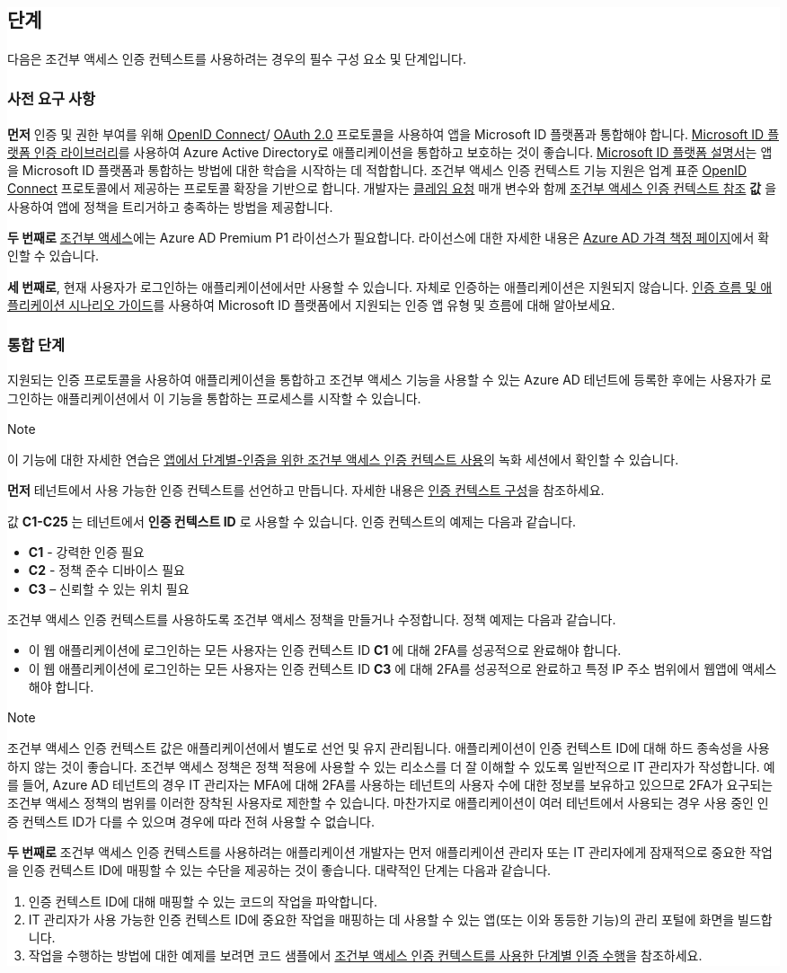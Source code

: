 ## <a name="steps"></a>단계

다음은 조건부 액세스 인증 컨텍스트를 사용하려는 경우의 필수 구성 요소 및 단계입니다. 

### <a name="prerequisites"></a>사전 요구 사항

**먼저** 인증 및 권한 부여를 위해 [OpenID Connect](v2-protocols-oidc.md)/ [OAuth 2.0](v2-oauth2-auth-code-flow.md) 프로토콜을 사용하여 앱을 Microsoft ID 플랫폼과 통합해야 합니다. [Microsoft ID 플랫폼 인증 라이브러리](reference-v2-libraries.md)를 사용하여 Azure Active Directory로 애플리케이션을 통합하고 보호하는 것이 좋습니다. [Microsoft ID 플랫폼 설명서](index.yml)는 앱을 Microsoft ID 플랫폼과 통합하는 방법에 대한 학습을 시작하는 데 적합합니다. 조건부 액세스 인증 컨텍스트 기능 지원은 업계 표준 [OpenID Connect](v2-protocols-oidc.md) 프로토콜에서 제공하는 프로토콜 확장을 기반으로 합니다. 개발자는 [클레임 요청](claims-challenge.md) 매개 변수와 함께 [조건부 액세스 인증 컨텍스트 참조](/graph/api/conditionalaccessroot-list-authenticationcontextclassreferences) **값** 을 사용하여 앱에 정책을 트리거하고 충족하는 방법을 제공합니다.

**두 번째로** [조건부 액세스](../conditional-access/overview.md)에는 Azure AD Premium P1 라이선스가 필요합니다. 라이선스에 대한 자세한 내용은 [Azure AD 가격 책정 페이지](https://www.microsoft.com/security/business/identity-access-management/azure-ad-pricing)에서 확인할 수 있습니다.

**세 번째로**, 현재 사용자가 로그인하는 애플리케이션에서만 사용할 수 있습니다. 자체로 인증하는 애플리케이션은 지원되지 않습니다. [인증 흐름 및 애플리케이션 시나리오 가이드](authentication-flows-app-scenarios.md)를 사용하여 Microsoft ID 플랫폼에서 지원되는 인증 앱 유형 및 흐름에 대해 알아보세요.

### <a name="integration-steps"></a>통합 단계

지원되는 인증 프로토콜을 사용하여 애플리케이션을 통합하고 조건부 액세스 기능을 사용할 수 있는 Azure AD 테넌트에 등록한 후에는 사용자가 로그인하는 애플리케이션에서 이 기능을 통합하는 프로세스를 시작할 수 있습니다.

> [!NOTE]
> 이 기능에 대한 자세한 연습은 [앱에서 단계별\-인증을 위한 조건부 액세스 인증 컨텍스트 사용](https://www.youtube.com/watch?v=_iO7CfoktTY)의 녹화 세션에서 확인할 수 있습니다.

**먼저** 테넌트에서 사용 가능한 인증 컨텍스트를 선언하고 만듭니다. 자세한 내용은 [인증 컨텍스트 구성](../conditional-access/concept-conditional-access-cloud-apps.md#configure-authentication-contexts)을 참조하세요.

값 **C1-C25** 는 테넌트에서 **인증 컨텍스트 ID** 로 사용할 수 있습니다. 인증 컨텍스트의 예제는 다음과 같습니다.

- **C1** - 강력한 인증 필요
- **C2** - 정책 준수 디바이스 필요
- **C3** – 신뢰할 수 있는 위치 필요

조건부 액세스 인증 컨텍스트를 사용하도록 조건부 액세스 정책을 만들거나 수정합니다. 정책 예제는 다음과 같습니다.

- 이 웹 애플리케이션에 로그인하는 모든 사용자는 인증 컨텍스트 ID **C1** 에 대해 2FA를 성공적으로 완료해야 합니다.
- 이 웹 애플리케이션에 로그인하는 모든 사용자는 인증 컨텍스트 ID **C3** 에 대해 2FA를 성공적으로 완료하고 특정 IP 주소 범위에서 웹앱에 액세스해야 합니다.

> [!NOTE]
> 조건부 액세스 인증 컨텍스트 값은 애플리케이션에서 별도로 선언 및 유지 관리됩니다. 애플리케이션이 인증 컨텍스트 ID에 대해 하드 종속성을 사용하지 않는 것이 좋습니다. 조건부 액세스 정책은 정책 적용에 사용할 수 있는 리소스를 더 잘 이해할 수 있도록 일반적으로 IT 관리자가 작성합니다. 예를 들어, Azure AD 테넌트의 경우 IT 관리자는 MFA에 대해 2FA를 사용하는 테넌트의 사용자 수에 대한 정보를 보유하고 있으므로 2FA가 요구되는 조건부 액세스 정책의 범위를 이러한 장착된 사용자로 제한할 수 있습니다. 마찬가지로 애플리케이션이 여러 테넌트에서 사용되는 경우 사용 중인 인증 컨텍스트 ID가 다를 수 있으며 경우에 따라 전혀 사용할 수 없습니다.

**두 번째로** 조건부 액세스 인증 컨텍스트를 사용하려는 애플리케이션 개발자는 먼저 애플리케이션 관리자 또는 IT 관리자에게 잠재적으로 중요한 작업을 인증 컨텍스트 ID에 매핑할 수 있는 수단을 제공하는 것이 좋습니다. 대략적인 단계는 다음과 같습니다.

1. 인증 컨텍스트 ID에 대해 매핑할 수 있는 코드의 작업을 파악합니다.
1. IT 관리자가 사용 가능한 인증 컨텍스트 ID에 중요한 작업을 매핑하는 데 사용할 수 있는 앱(또는 이와 동등한 기능)의 관리 포털에 화면을 빌드합니다.
1. 작업을 수행하는 방법에 대한 예제를 보려면 코드 샘플에서 [조건부 액세스 인증 컨텍스트를 사용한 단계별 인증 수행](https://github.com/Azure-Samples/ms-identity-ca-auth-context/blob/main/README.md)을 참조하세요.
